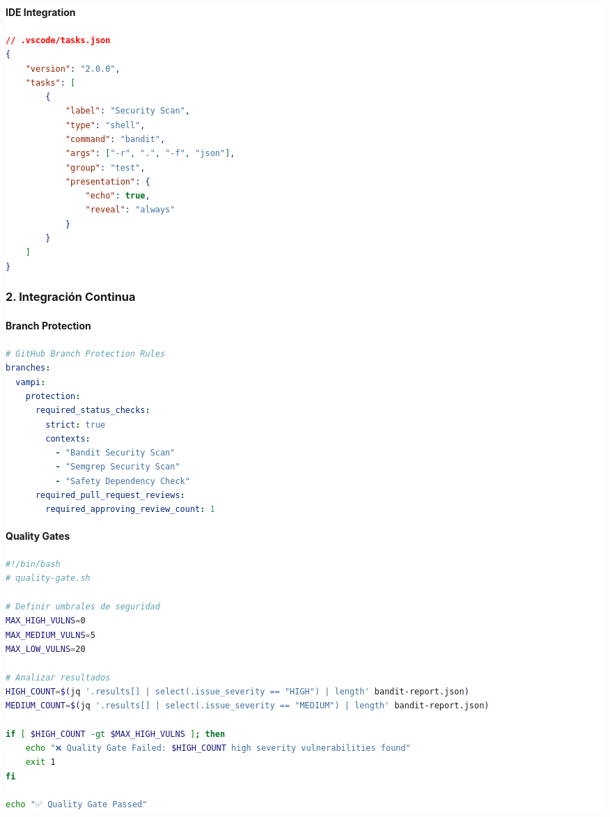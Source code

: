 #### **IDE Integration**
```json
// .vscode/tasks.json
{
    "version": "2.0.0",
    "tasks": [
        {
            "label": "Security Scan",
            "type": "shell",
            "command": "bandit",
            "args": ["-r", ".", "-f", "json"],
            "group": "test",
            "presentation": {
                "echo": true,
                "reveal": "always"
            }
        }
    ]
}
```

### **2. Integración Continua**

#### **Branch Protection**
```yaml
# GitHub Branch Protection Rules
branches:
  vampi:
    protection:
      required_status_checks:
        strict: true
        contexts:
          - "Bandit Security Scan"
          - "Semgrep Security Scan"
          - "Safety Dependency Check"
      required_pull_request_reviews:
        required_approving_review_count: 1
```

#### **Quality Gates**
```bash
#!/bin/bash
# quality-gate.sh

# Definir umbrales de seguridad
MAX_HIGH_VULNS=0
MAX_MEDIUM_VULNS=5
MAX_LOW_VULNS=20

# Analizar resultados
HIGH_COUNT=$(jq '.results[] | select(.issue_severity == "HIGH") | length' bandit-report.json)
MEDIUM_COUNT=$(jq '.results[] | select(.issue_severity == "MEDIUM") | length' bandit-report.json)

if [ $HIGH_COUNT -gt $MAX_HIGH_VULNS ]; then
    echo "❌ Quality Gate Failed: $HIGH_COUNT high severity vulnerabilities found"
    exit 1
fi

echo "✅ Quality Gate Passed"
```
